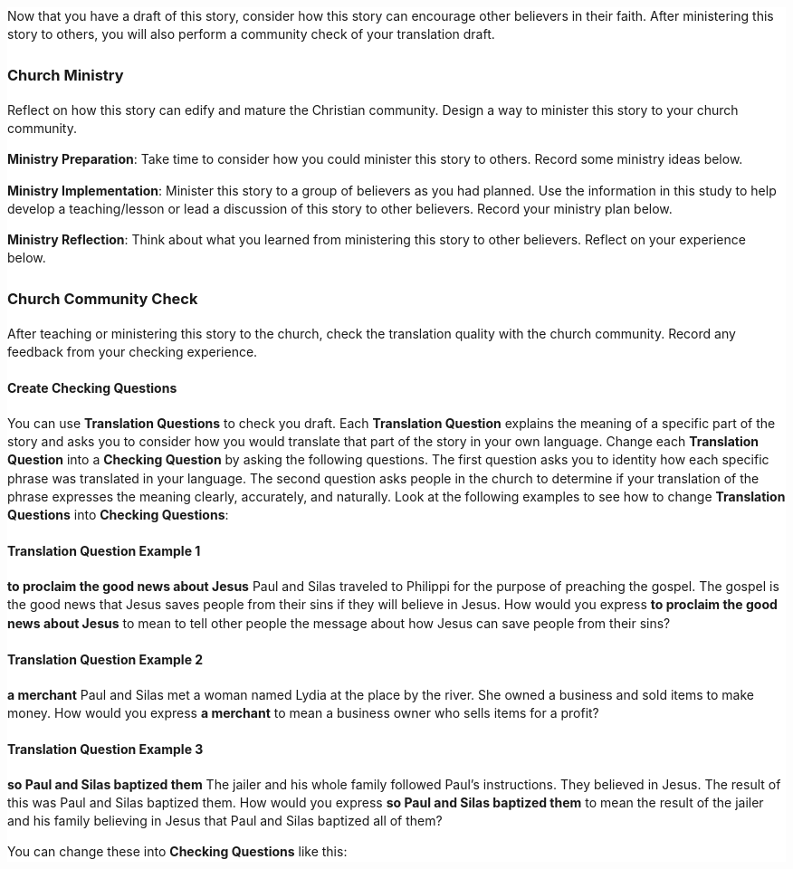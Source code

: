 Now that you have a draft of this story, consider how this story can encourage other believers in their faith. After ministering this story to others, you will also perform a community check of your translation draft.

### Church Ministry

Reflect on how this story can edify and mature the Christian community. Design a way to minister this story to your church community.

**Ministry Preparation**: Take time to consider how you could minister this story to others. Record some ministry ideas below.

**Ministry Implementation**: Minister this story to a group of believers as you had planned. Use the information in this study to help develop a teaching/lesson or lead a discussion of this story to other believers. Record your ministry plan below.

**Ministry Reflection**: Think about what you learned from ministering this story to other believers. Reflect on your experience below.

### Church Community Check

After teaching or ministering this story to the church, check the translation quality with the church community. Record any feedback from your checking experience.

#### Create Checking Questions

You can use **Translation Questions** to check you draft. Each **Translation Question** explains the meaning of a specific part of the story and asks you to consider how you would translate that part of the story in your own language. Change each **Translation Question** into a **Checking Question** by asking the following questions. The first question asks you to identity how each specific phrase was translated in your language. The second question asks people in the church to determine if your translation of the phrase expresses the meaning clearly, accurately, and naturally. Look at the following examples to see how to change **Translation Questions** into **Checking Questions**:

#### Translation Question Example 1

**to proclaim the good news about Jesus** Paul and Silas traveled to Philippi for the purpose of preaching the gospel. The gospel is the good news that Jesus saves people from their sins if they will believe in Jesus. How would you express **to proclaim the good news about Jesus** to mean to tell other people the message about how Jesus can save people from their sins?

#### Translation Question Example 2

**a merchant** Paul and Silas met a woman named Lydia at the place by the river. She owned a business and sold items to make money. How would you express **a merchant** to mean a business owner who sells items for a profit?

#### Translation Question Example 3

**so Paul and Silas baptized them** The jailer and his whole family followed Paul’s instructions. They believed in Jesus. The result of this was Paul and Silas baptized them. How would you express **so Paul and Silas baptized them** to mean the result of the jailer and his family believing in Jesus that Paul and Silas baptized all of them?

You can change these into **Checking Questions** like this:
